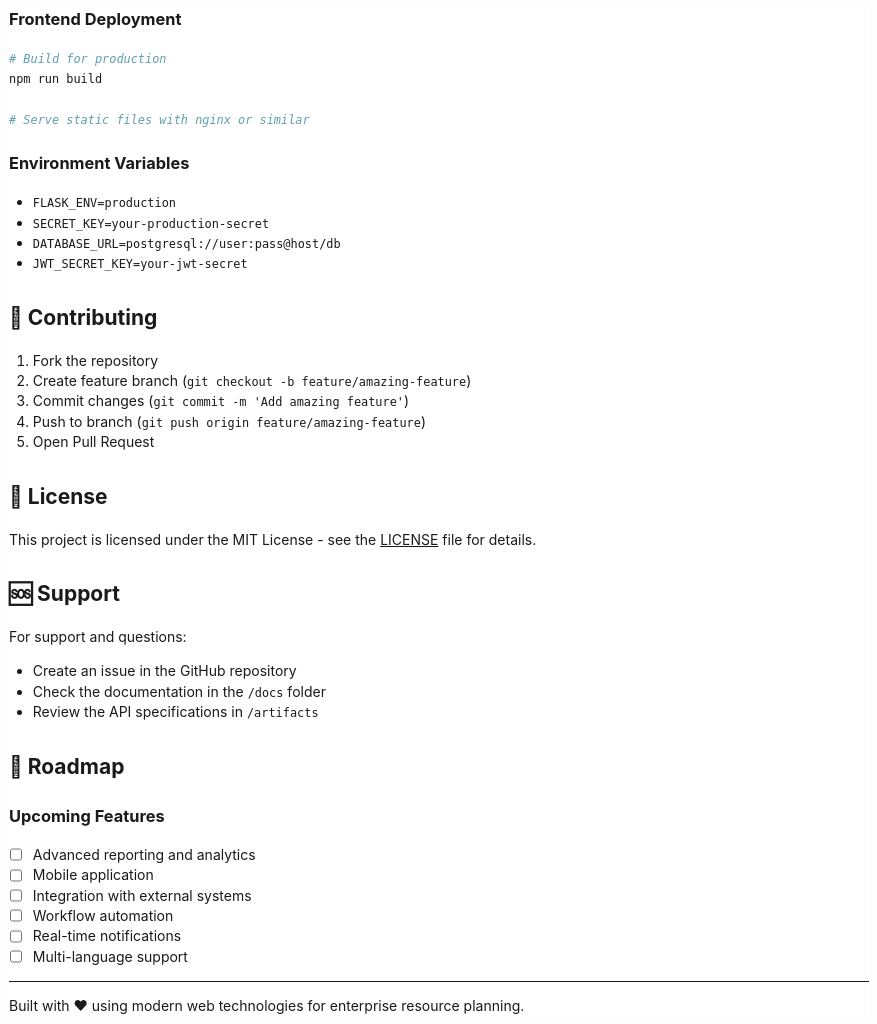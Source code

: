 ### **Frontend Deployment**
```bash
# Build for production
npm run build

# Serve static files with nginx or similar
```

### **Environment Variables**
- `FLASK_ENV=production`
- `SECRET_KEY=your-production-secret`
- `DATABASE_URL=postgresql://user:pass@host/db`
- `JWT_SECRET_KEY=your-jwt-secret`

## 🤝 Contributing

1. Fork the repository
2. Create feature branch (`git checkout -b feature/amazing-feature`)
3. Commit changes (`git commit -m 'Add amazing feature'`)
4. Push to branch (`git push origin feature/amazing-feature`)
5. Open Pull Request

## 📄 License

This project is licensed under the MIT License - see the [LICENSE](LICENSE) file for details.

## 🆘 Support

For support and questions:
- Create an issue in the GitHub repository
- Check the documentation in the `/docs` folder
- Review the API specifications in `/artifacts`

## 🎯 Roadmap

### **Upcoming Features**
- [ ] Advanced reporting and analytics
- [ ] Mobile application
- [ ] Integration with external systems
- [ ] Workflow automation
- [ ] Real-time notifications
- [ ] Multi-language support

---

Built with ❤️ using modern web technologies for enterprise resource planning. 
